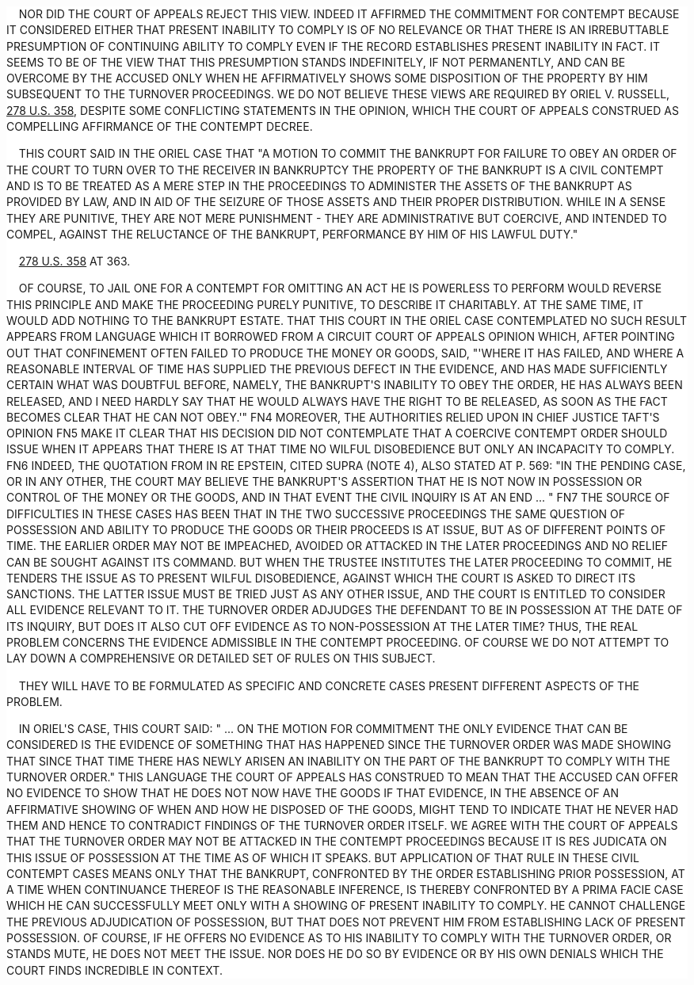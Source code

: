     NOR DID THE COURT OF APPEALS REJECT THIS VIEW.  INDEED IT AFFIRMED THE COMMITMENT FOR CONTEMPT BECAUSE IT CONSIDERED EITHER THAT PRESENT INABILITY TO COMPLY IS OF NO RELEVANCE OR THAT THERE IS AN IRREBUTTABLE PRESUMPTION OF CONTINUING ABILITY TO COMPLY EVEN IF THE RECORD ESTABLISHES PRESENT INABILITY IN FACT.  IT SEEMS TO BE OF THE VIEW THAT THIS PRESUMPTION STANDS INDEFINITELY, IF NOT PERMANENTLY, AND CAN BE OVERCOME BY THE ACCUSED ONLY WHEN HE AFFIRMATIVELY SHOWS SOME DISPOSITION OF THE PROPERTY BY HIM SUBSEQUENT TO THE TURNOVER PROCEEDINGS.  WE DO NOT BELIEVE THESE VIEWS ARE REQUIRED BY ORIEL V. RUSSELL, [278 U.S. 358][/us/courts/scotus/usReporter/278/358], DESPITE SOME CONFLICTING STATEMENTS IN THE OPINION, WHICH THE COURT OF APPEALS CONSTRUED AS COMPELLING AFFIRMANCE OF THE CONTEMPT DECREE.

    THIS COURT SAID IN THE ORIEL CASE THAT "A MOTION TO COMMIT THE BANKRUPT FOR FAILURE TO OBEY AN ORDER OF THE COURT TO TURN OVER TO THE RECEIVER IN BANKRUPTCY THE PROPERTY OF THE BANKRUPT IS A CIVIL CONTEMPT AND IS TO BE TREATED AS A MERE STEP IN THE PROCEEDINGS TO ADMINISTER THE ASSETS OF THE BANKRUPT AS PROVIDED BY LAW, AND IN AID OF THE SEIZURE OF THOSE ASSETS AND THEIR PROPER DISTRIBUTION.  WHILE IN A SENSE THEY ARE PUNITIVE, THEY ARE NOT MERE PUNISHMENT - THEY ARE ADMINISTRATIVE BUT COERCIVE, AND INTENDED TO COMPEL, AGAINST THE RELUCTANCE OF THE BANKRUPT, PERFORMANCE BY HIM OF HIS LAWFUL DUTY."

    [278 U.S. 358][/us/courts/scotus/usReporter/278/358] AT 363.

    OF COURSE, TO JAIL ONE FOR A CONTEMPT FOR OMITTING AN ACT HE IS POWERLESS TO PERFORM WOULD REVERSE THIS PRINCIPLE AND MAKE THE PROCEEDING PURELY PUNITIVE, TO DESCRIBE IT CHARITABLY.  AT THE SAME TIME, IT WOULD ADD NOTHING TO THE BANKRUPT ESTATE.  THAT THIS COURT IN THE ORIEL CASE CONTEMPLATED NO SUCH RESULT APPEARS FROM LANGUAGE WHICH IT BORROWED FROM A CIRCUIT COURT OF APPEALS OPINION WHICH, AFTER POINTING OUT THAT CONFINEMENT OFTEN FAILED TO PRODUCE THE MONEY OR GOODS, SAID, "'WHERE IT HAS FAILED, AND WHERE A REASONABLE INTERVAL OF TIME HAS SUPPLIED THE PREVIOUS DEFECT IN THE EVIDENCE, AND HAS MADE SUFFICIENTLY CERTAIN WHAT WAS DOUBTFUL BEFORE, NAMELY, THE BANKRUPT'S INABILITY TO OBEY THE ORDER, HE HAS ALWAYS BEEN RELEASED, AND I NEED HARDLY SAY THAT HE WOULD ALWAYS HAVE THE RIGHT TO BE RELEASED, AS SOON AS THE FACT BECOMES CLEAR THAT HE CAN NOT OBEY.'"  FN4  MOREOVER, THE AUTHORITIES RELIED UPON IN CHIEF JUSTICE TAFT'S OPINION  FN5 MAKE IT CLEAR THAT HIS DECISION DID NOT CONTEMPLATE THAT A COERCIVE CONTEMPT ORDER SHOULD ISSUE WHEN IT APPEARS THAT THERE IS AT THAT TIME NO WILFUL DISOBEDIENCE BUT ONLY AN INCAPACITY TO COMPLY.  FN6  INDEED, THE QUOTATION FROM IN RE EPSTEIN, CITED SUPRA (NOTE 4), ALSO STATED AT P. 569:  "IN THE PENDING CASE, OR IN ANY OTHER, THE COURT MAY BELIEVE THE BANKRUPT'S ASSERTION THAT HE IS NOT NOW IN POSSESSION OR CONTROL OF THE MONEY OR THE GOODS, AND IN THAT EVENT THE CIVIL INQUIRY IS AT AN END ...  "  FN7    THE SOURCE OF DIFFICULTIES IN THESE CASES HAS BEEN THAT IN THE TWO SUCCESSIVE PROCEEDINGS THE SAME QUESTION OF POSSESSION AND ABILITY TO PRODUCE THE GOODS OR THEIR PROCEEDS IS AT ISSUE, BUT AS OF DIFFERENT POINTS OF TIME.  THE EARLIER ORDER MAY NOT BE IMPEACHED, AVOIDED OR ATTACKED IN THE LATER PROCEEDINGS AND NO RELIEF CAN BE SOUGHT AGAINST ITS COMMAND.  BUT WHEN THE TRUSTEE INSTITUTES THE LATER PROCEEDING TO COMMIT, HE TENDERS THE ISSUE AS TO PRESENT WILFUL DISOBEDIENCE, AGAINST WHICH THE COURT IS ASKED TO DIRECT ITS SANCTIONS.  THE LATTER ISSUE MUST BE TRIED JUST AS ANY OTHER ISSUE, AND THE COURT IS ENTITLED TO CONSIDER ALL EVIDENCE RELEVANT TO IT.  THE TURNOVER ORDER ADJUDGES THE DEFENDANT TO BE IN POSSESSION AT THE DATE OF ITS INQUIRY, BUT DOES IT ALSO CUT OFF EVIDENCE AS TO NON-POSSESSION AT THE LATER TIME?  THUS, THE REAL PROBLEM CONCERNS THE EVIDENCE ADMISSIBLE IN THE CONTEMPT PROCEEDING.  OF COURSE WE DO NOT ATTEMPT TO LAY DOWN A COMPREHENSIVE OR DETAILED SET OF RULES ON THIS SUBJECT.

    THEY WILL HAVE TO BE FORMULATED AS SPECIFIC AND CONCRETE CASES PRESENT DIFFERENT ASPECTS OF THE PROBLEM.

    IN ORIEL'S CASE, THIS COURT SAID:  "  ...  ON THE MOTION FOR COMMITMENT THE ONLY EVIDENCE THAT CAN BE CONSIDERED IS THE EVIDENCE OF SOMETHING THAT HAS HAPPENED SINCE THE TURNOVER ORDER WAS MADE SHOWING THAT SINCE THAT TIME THERE HAS NEWLY ARISEN AN INABILITY ON THE PART OF THE BANKRUPT TO COMPLY WITH THE TURNOVER ORDER."  THIS LANGUAGE THE COURT OF APPEALS HAS CONSTRUED TO MEAN THAT THE ACCUSED CAN OFFER NO EVIDENCE TO SHOW THAT HE DOES NOT NOW HAVE THE GOODS IF THAT EVIDENCE, IN THE ABSENCE OF AN AFFIRMATIVE SHOWING OF WHEN AND HOW HE DISPOSED OF THE GOODS, MIGHT TEND TO INDICATE THAT HE NEVER HAD THEM AND HENCE TO CONTRADICT FINDINGS OF THE TURNOVER ORDER ITSELF.  WE AGREE WITH THE COURT OF APPEALS THAT THE TURNOVER ORDER MAY NOT BE ATTACKED IN THE CONTEMPT PROCEEDINGS BECAUSE IT IS RES JUDICATA ON THIS ISSUE OF POSSESSION AT THE TIME AS OF WHICH IT SPEAKS.  BUT APPLICATION OF THAT RULE IN THESE CIVIL CONTEMPT CASES MEANS ONLY THAT THE BANKRUPT, CONFRONTED BY THE ORDER ESTABLISHING PRIOR POSSESSION, AT A TIME WHEN CONTINUANCE THEREOF IS THE REASONABLE INFERENCE, IS THEREBY CONFRONTED BY A PRIMA FACIE CASE WHICH HE CAN SUCCESSFULLY MEET ONLY WITH A SHOWING OF PRESENT INABILITY TO COMPLY.  HE CANNOT CHALLENGE THE PREVIOUS ADJUDICATION OF POSSESSION, BUT THAT DOES NOT PREVENT HIM FROM ESTABLISHING LACK OF PRESENT POSSESSION.  OF COURSE, IF HE OFFERS NO EVIDENCE AS TO HIS INABILITY TO COMPLY WITH THE TURNOVER ORDER, OR STANDS MUTE, HE DOES NOT MEET THE ISSUE.  NOR DOES HE DO SO BY EVIDENCE OR BY HIS OWN DENIALS WHICH THE COURT FINDS INCREDIBLE IN CONTEXT.


[/us/courts/scotus/usReporter/333/56]: https://publicdocs.github.io/go/links?ns=uslm-x&ref=%2Fus%2Fcourts%2Fscotus%2FusReporter%2F333%2F56
[/us/courts/scotus/usReporter/278/358]: https://publicdocs.github.io/go/links?ns=uslm-x&ref=%2Fus%2Fcourts%2Fscotus%2FusReporter%2F278%2F358
[/us/courts/scotus/usReporter/330/816]: https://publicdocs.github.io/go/links?ns=uslm-x&ref=%2Fus%2Fcourts%2Fscotus%2FusReporter%2F330%2F816
[/us/courts/scotus/usReporter/324/841]: https://publicdocs.github.io/go/links?ns=uslm-x&ref=%2Fus%2Fcourts%2Fscotus%2FusReporter%2F324%2F841
[/us/usc/t11/s11]: https://publicdocs.github.io/go/links?ns=uslm&ref=%2Fus%2Fusc%2Ft11%2Fs11
[/us/usc/t11/s75]: https://publicdocs.github.io/go/links?ns=uslm&ref=%2Fus%2Fusc%2Ft11%2Fs75
[/us/usc/t11/s25]: https://publicdocs.github.io/go/links?ns=uslm&ref=%2Fus%2Fusc%2Ft11%2Fs25
[/us/usc/t11/s52]: https://publicdocs.github.io/go/links?ns=uslm&ref=%2Fus%2Fusc%2Ft11%2Fs52
[/us/usc/t11/s11]: https://publicdocs.github.io/go/links?ns=uslm&ref=%2Fus%2Fusc%2Ft11%2Fs11
[/us/usc/t11/s42]: https://publicdocs.github.io/go/links?ns=uslm&ref=%2Fus%2Fusc%2Ft11%2Fs42
[/us/usc/t11/s52]: https://publicdocs.github.io/go/links?ns=uslm&ref=%2Fus%2Fusc%2Ft11%2Fs52
[/us/usc/t11/s110]: https://publicdocs.github.io/go/links?ns=uslm&ref=%2Fus%2Fusc%2Ft11%2Fs110
[/us/usc/t11/s46]: https://publicdocs.github.io/go/links?ns=uslm&ref=%2Fus%2Fusc%2Ft11%2Fs46
[/us/usc/t11/s11]: https://publicdocs.github.io/go/links?ns=uslm&ref=%2Fus%2Fusc%2Ft11%2Fs11
[/us/courts/scotus/usReporter/278/358]: https://publicdocs.github.io/go/links?ns=uslm-x&ref=%2Fus%2Fcourts%2Fscotus%2FusReporter%2F278%2F358
[/us/courts/scotus/usReporter/290/106]: https://publicdocs.github.io/go/links?ns=uslm-x&ref=%2Fus%2Fcourts%2Fscotus%2FusReporter%2F290%2F106
[/us/courts/scotus/usReporter/266/503]: https://publicdocs.github.io/go/links?ns=uslm-x&ref=%2Fus%2Fcourts%2Fscotus%2FusReporter%2F266%2F503
[/us/courts/scotus/usReporter/278/358]: https://publicdocs.github.io/go/links?ns=uslm-x&ref=%2Fus%2Fcourts%2Fscotus%2FusReporter%2F278%2F358
[/us/usc/t11/s11]: https://publicdocs.github.io/go/links?ns=uslm&ref=%2Fus%2Fusc%2Ft11%2Fs11
[/us/usc/t11/s11]: https://publicdocs.github.io/go/links?ns=uslm&ref=%2Fus%2Fusc%2Ft11%2Fs11
[/us/usc/t11/s69]: https://publicdocs.github.io/go/links?ns=uslm&ref=%2Fus%2Fusc%2Ft11%2Fs69
[/us/courts/scotus/usReporter/330/585]: https://publicdocs.github.io/go/links?ns=uslm-x&ref=%2Fus%2Fcourts%2Fscotus%2FusReporter%2F330%2F585
[/us/courts/scotus/usReporter/278/358]: https://publicdocs.github.io/go/links?ns=uslm-x&ref=%2Fus%2Fcourts%2Fscotus%2FusReporter%2F278%2F358
[/us/courts/scotus/usReporter/278/358]: https://publicdocs.github.io/go/links?ns=uslm-x&ref=%2Fus%2Fcourts%2Fscotus%2FusReporter%2F278%2F358
[/us/courts/scotus/usReporter/330/258]: https://publicdocs.github.io/go/links?ns=uslm-x&ref=%2Fus%2Fcourts%2Fscotus%2FusReporter%2F330%2F258
[/us/courts/scotus/usReporter/278/358]: https://publicdocs.github.io/go/links?ns=uslm-x&ref=%2Fus%2Fcourts%2Fscotus%2FusReporter%2F278%2F358
[/us/courts/scotus/usReporter/278/358]: https://publicdocs.github.io/go/links?ns=uslm-x&ref=%2Fus%2Fcourts%2Fscotus%2FusReporter%2F278%2F358
[/us/courts/scotus/usReporter/278/358]: https://publicdocs.github.io/go/links?ns=uslm-x&ref=%2Fus%2Fcourts%2Fscotus%2FusReporter%2F278%2F358
[/us/courts/scotus/usReporter/294/442]: https://publicdocs.github.io/go/links?ns=uslm-x&ref=%2Fus%2Fcourts%2Fscotus%2FusReporter%2F294%2F442
[/us/courts/scotus/usReporter/266/321]: https://publicdocs.github.io/go/links?ns=uslm-x&ref=%2Fus%2Fcourts%2Fscotus%2FusReporter%2F266%2F321
[/us/usc/t49/s12]: https://publicdocs.github.io/go/links?ns=uslm&ref=%2Fus%2Fusc%2Ft49%2Fs12
[/us/usc/t15/s78]: https://publicdocs.github.io/go/links?ns=uslm&ref=%2Fus%2Fusc%2Ft15%2Fs78
[/us/usc/t15/s79]: https://publicdocs.github.io/go/links?ns=uslm&ref=%2Fus%2Fusc%2Ft15%2Fs79
[/us/usc/t47/s409]: https://publicdocs.github.io/go/links?ns=uslm&ref=%2Fus%2Fusc%2Ft47%2Fs409
[/us/usc/t29/s161]: https://publicdocs.github.io/go/links?ns=uslm&ref=%2Fus%2Fusc%2Ft29%2Fs161
[/us/usc/t15/s49]: https://publicdocs.github.io/go/links?ns=uslm&ref=%2Fus%2Fusc%2Ft15%2Fs49
[/us/usc/t5/s1946]: https://publicdocs.github.io/go/links?ns=uslm&ref=%2Fus%2Fusc%2Ft5%2Fs1946
[/us/courts/scotus/usReporter/278/358]: https://publicdocs.github.io/go/links?ns=uslm-x&ref=%2Fus%2Fcourts%2Fscotus%2FusReporter%2F278%2F358
[/us/courts/scotus/usReporter/278/358]: https://publicdocs.github.io/go/links?ns=uslm-x&ref=%2Fus%2Fcourts%2Fscotus%2FusReporter%2F278%2F358
[/us/courts/scotus/usReporter/201/646]: https://publicdocs.github.io/go/links?ns=uslm-x&ref=%2Fus%2Fcourts%2Fscotus%2FusReporter%2F201%2F646
[/us/courts/scotus/usReporter/229/621]: https://publicdocs.github.io/go/links?ns=uslm-x&ref=%2Fus%2Fcourts%2Fscotus%2FusReporter%2F229%2F621
[/us/courts/scotus/usReporter/279/848]: https://publicdocs.github.io/go/links?ns=uslm-x&ref=%2Fus%2Fcourts%2Fscotus%2FusReporter%2F279%2F848
[/us/courts/scotus/usReporter/233/604]: https://publicdocs.github.io/go/links?ns=uslm-x&ref=%2Fus%2Fcourts%2Fscotus%2FusReporter%2F233%2F604
[/us/courts/scotus/usReporter/266/42]: https://publicdocs.github.io/go/links?ns=uslm-x&ref=%2Fus%2Fcourts%2Fscotus%2FusReporter%2F266%2F42
[/us/courts/scotus/usReporter/317/412]: https://publicdocs.github.io/go/links?ns=uslm-x&ref=%2Fus%2Fcourts%2Fscotus%2FusReporter%2F317%2F412
[/us/courts/scotus/usReporter/267/517]: https://publicdocs.github.io/go/links?ns=uslm-x&ref=%2Fus%2Fcourts%2Fscotus%2FusReporter%2F267%2F517
[/us/courts/scotus/usReporter/303/1]: https://publicdocs.github.io/go/links?ns=uslm-x&ref=%2Fus%2Fcourts%2Fscotus%2FusReporter%2F303%2F1
[/us/courts/scotus/usReporter/299/156]: https://publicdocs.github.io/go/links?ns=uslm-x&ref=%2Fus%2Fcourts%2Fscotus%2FusReporter%2F299%2F156
[/us/courts/scotus/usReporter/277/226]: https://publicdocs.github.io/go/links?ns=uslm-x&ref=%2Fus%2Fcourts%2Fscotus%2FusReporter%2F277%2F226
[/us/courts/scotus/usReporter/233/604]: https://publicdocs.github.io/go/links?ns=uslm-x&ref=%2Fus%2Fcourts%2Fscotus%2FusReporter%2F233%2F604
[/us/courts/scotus/usReporter/266/42]: https://publicdocs.github.io/go/links?ns=uslm-x&ref=%2Fus%2Fcourts%2Fscotus%2FusReporter%2F266%2F42
[/us/courts/scotus/usReporter/317/412]: https://publicdocs.github.io/go/links?ns=uslm-x&ref=%2Fus%2Fcourts%2Fscotus%2FusReporter%2F317%2F412
[/us/courts/scotus/usReporter/278/358]: https://publicdocs.github.io/go/links?ns=uslm-x&ref=%2Fus%2Fcourts%2Fscotus%2FusReporter%2F278%2F358
[/us/courts/scotus/usReporter/237/309]: https://publicdocs.github.io/go/links?ns=uslm-x&ref=%2Fus%2Fcourts%2Fscotus%2FusReporter%2F237%2F309
[/us/courts/scotus/usReporter/324/841]: https://publicdocs.github.io/go/links?ns=uslm-x&ref=%2Fus%2Fcourts%2Fscotus%2FusReporter%2F324%2F841
[/us/courts/scotus/usReporter/323/787]: https://publicdocs.github.io/go/links?ns=uslm-x&ref=%2Fus%2Fcourts%2Fscotus%2FusReporter%2F323%2F787
[/us/courts/scotus/usReporter/278/358]: https://publicdocs.github.io/go/links?ns=uslm-x&ref=%2Fus%2Fcourts%2Fscotus%2FusReporter%2F278%2F358
